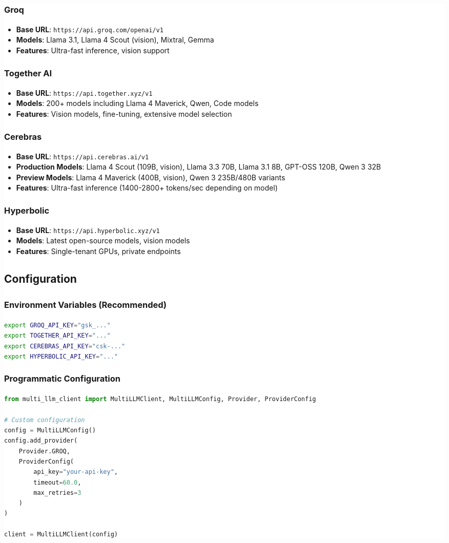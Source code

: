 ### Groq
- **Base URL**: `https://api.groq.com/openai/v1`
- **Models**: Llama 3.1, Llama 4 Scout (vision), Mixtral, Gemma
- **Features**: Ultra-fast inference, vision support

### Together AI  
- **Base URL**: `https://api.together.xyz/v1`
- **Models**: 200+ models including Llama 4 Maverick, Qwen, Code models
- **Features**: Vision models, fine-tuning, extensive model selection

### Cerebras
- **Base URL**: `https://api.cerebras.ai/v1`
- **Production Models**: Llama 4 Scout (109B, vision), Llama 3.3 70B, Llama 3.1 8B, GPT-OSS 120B, Qwen 3 32B
- **Preview Models**: Llama 4 Maverick (400B, vision), Qwen 3 235B/480B variants
- **Features**: Ultra-fast inference (1400-2800+ tokens/sec depending on model)

### Hyperbolic
- **Base URL**: `https://api.hyperbolic.xyz/v1`  
- **Models**: Latest open-source models, vision models
- **Features**: Single-tenant GPUs, private endpoints

## Configuration

### Environment Variables (Recommended)

```bash
export GROQ_API_KEY="gsk_..."
export TOGETHER_API_KEY="..."  
export CEREBRAS_API_KEY="csk-..."
export HYPERBOLIC_API_KEY="..."
```

### Programmatic Configuration

```python
from multi_llm_client import MultiLLMClient, MultiLLMConfig, Provider, ProviderConfig

# Custom configuration
config = MultiLLMConfig()
config.add_provider(
    Provider.GROQ,
    ProviderConfig(
        api_key="your-api-key",
        timeout=60.0,
        max_retries=3
    )
)

client = MultiLLMClient(config)
```

